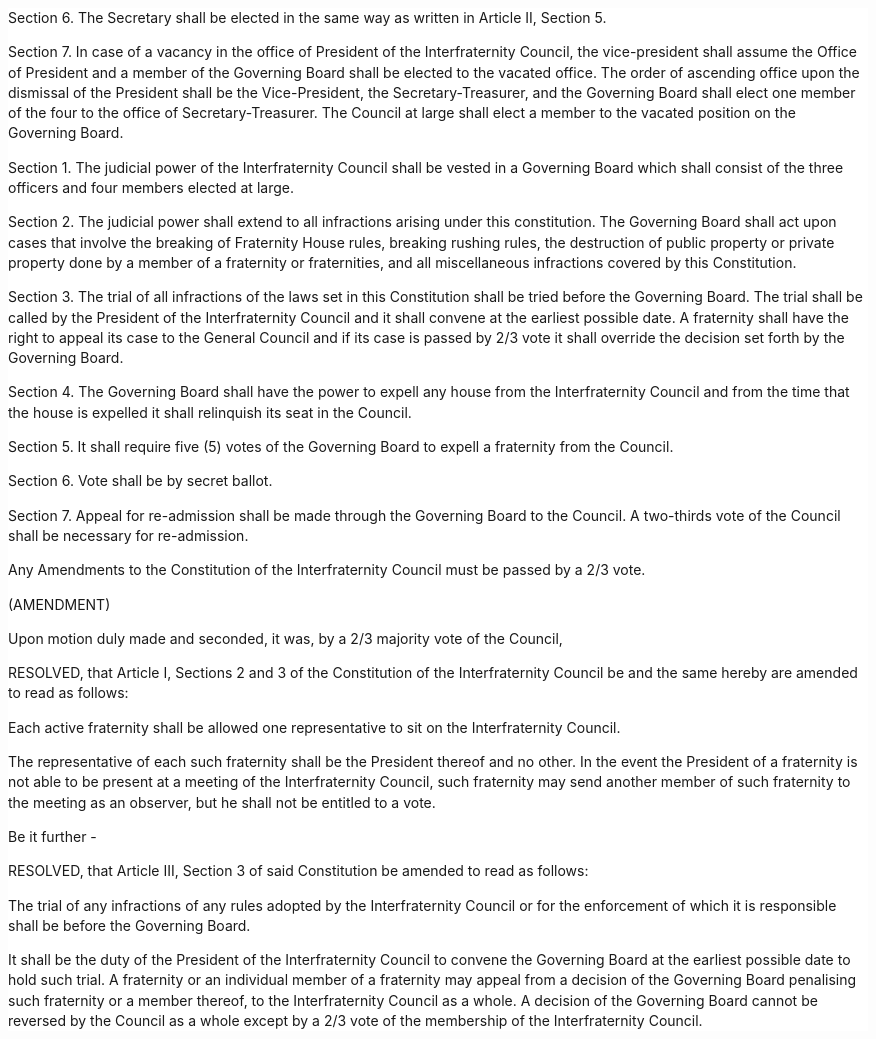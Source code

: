 Section 6. The Secretary shall be elected in the same way as written in Article II, Section 5.

Section 7. In case of a vacancy in the office of President of the Interfraternity Council, the vice-president shall assume the Office of President and a member of the Governing Board shall be elected to the vacated office. The order of ascending office upon the dismissal of the President shall be the Vice-President, the Secretary-Treasurer, and the Governing Board shall elect one member of the four to the office of Secretary-Treasurer. The Council at large shall elect a member to the vacated position on the Governing Board.

Section 1. The judicial power of the Interfraternity Council shall be vested in a Governing Board which shall consist of the three officers and four members elected at large.

Section 2. The judicial power shall extend to all infractions arising under this constitution. The Governing Board shall act upon cases that involve the breaking of Fraternity House rules, breaking rushing rules, the destruction of public property or private property done by a member of a fraternity or fraternities, and all miscellaneous infractions covered by this Constitution.

Section 3. The trial of all infractions of the laws set in this Constitution shall be tried before the Governing Board. The trial shall be called by the President of the Interfraternity Council and it shall convene at the earliest possible date. A fraternity shall have the right to appeal its case to the General Council and if its case is passed by 2/3 vote it shall override the decision set forth by the Governing Board.

Section 4. The Governing Board shall have the power to expell any house from the Interfraternity Council and from the time that the house is expelled it shall relinquish its seat in the Council.

Section 5. It shall require five (5) votes of the Governing Board to expell a fraternity from the Council.

Section 6. Vote shall be by secret ballot.

Section 7. Appeal for re-admission shall be made through the Governing Board to the Council. A two-thirds vote of the Council shall be necessary for re-admission.

Any Amendments to the Constitution of the Interfraternity Council must be passed by a 2/3 vote.

(AMENDMENT)

Upon motion duly made and seconded, it was, by a 2/3 majority vote of the Council,

RESOLVED, that Article I, Sections 2 and 3 of the Constitution of the Interfraternity Council be and the same hereby are amended to read as follows:

Each active fraternity shall be allowed one representative to sit on the Interfraternity Council.

The representative of each such fraternity shall be the President thereof and no other. In the event the President of a fraternity is not able to be present at a meeting of the Interfraternity Council, such fraternity may send another member of such fraternity to the meeting as an observer, but he shall not be entitled to a vote.

Be it further -

RESOLVED, that Article III, Section 3 of said Constitution be amended to read as follows:

The trial of any infractions of any rules adopted by the Interfraternity Council or for the enforcement of which it is responsible shall be before the Governing Board.

It shall be the duty of the President of the Interfraternity Council to convene the Governing Board at the earliest possible date to hold such trial. A fraternity or an individual member of a fraternity may appeal from a decision of the Governing Board penalising such fraternity or a member thereof, to the Interfraternity Council as a whole. A decision of the Governing Board cannot be reversed by the Council as a whole except by a 2/3 vote of the membership of the Interfraternity Council.
